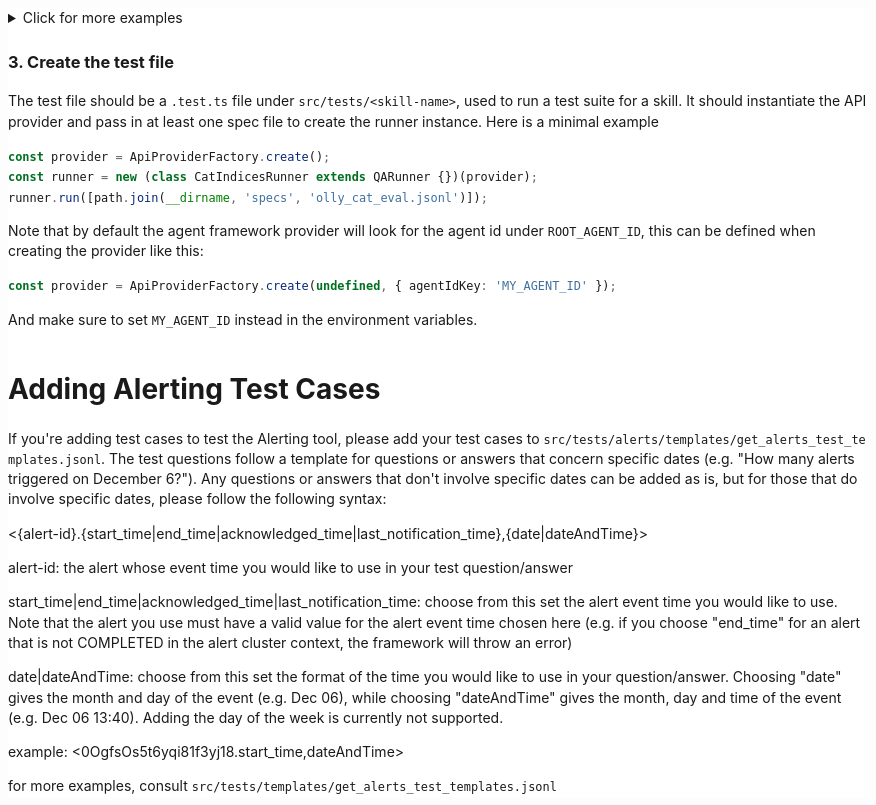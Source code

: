 
<details><summary>Click for more examples</summary></details>

### 3. Create the test file

The test file should be a `.test.ts` file under `src/tests/<skill-name>`, used to run a test suite for a skill. It should instantiate the API provider and pass in at least one spec file to create the runner instance. Here is a minimal example

```typescript
const provider = ApiProviderFactory.create();
const runner = new (class CatIndicesRunner extends QARunner {})(provider);
runner.run([path.join(__dirname, 'specs', 'olly_cat_eval.jsonl')]);
```

Note that by default the agent framework provider will look for the agent id under `ROOT_AGENT_ID`, this can be defined when creating the provider like this:

```typescript
const provider = ApiProviderFactory.create(undefined, { agentIdKey: 'MY_AGENT_ID' });
```

And make sure to set `MY_AGENT_ID` instead in the environment variables.

# Adding Alerting Test Cases

If you're adding test cases to test the Alerting tool, please add your test cases to `src/tests/alerts/templates/get_alerts_test_templates.jsonl`. The test questions follow a template for questions or answers that concern specific dates (e.g. "How many alerts triggered on December 6?"). Any questions or answers that don't involve specific dates can be added as is, but for those that do involve specific dates, please follow the following syntax:

<{alert-id}.{start_time|end_time|acknowledged_time|last_notification_time},{date|dateAndTime}>

alert-id: the alert whose event time you would like to use in your test question/answer

start_time|end_time|acknowledged_time|last_notification_time: choose from this set the alert event time you would like to use. Note that the alert you use must have a valid value for the alert event time chosen here (e.g. if you choose "end_time" for an alert that is not COMPLETED in the alert cluster context, the framework will throw an error)

date|dateAndTime: choose from this set the format of the time you would like to use in your question/answer. Choosing "date" gives the month and day of the event (e.g. Dec 06), while choosing "dateAndTime" gives the month, day and time of the event (e.g. Dec 06 13:40). Adding the day of the week is currently not supported.

example: <0OgfsOs5t6yqi81f3yj18.start_time,dateAndTime>

for more examples, consult `src/tests/templates/get_alerts_test_templates.jsonl`
